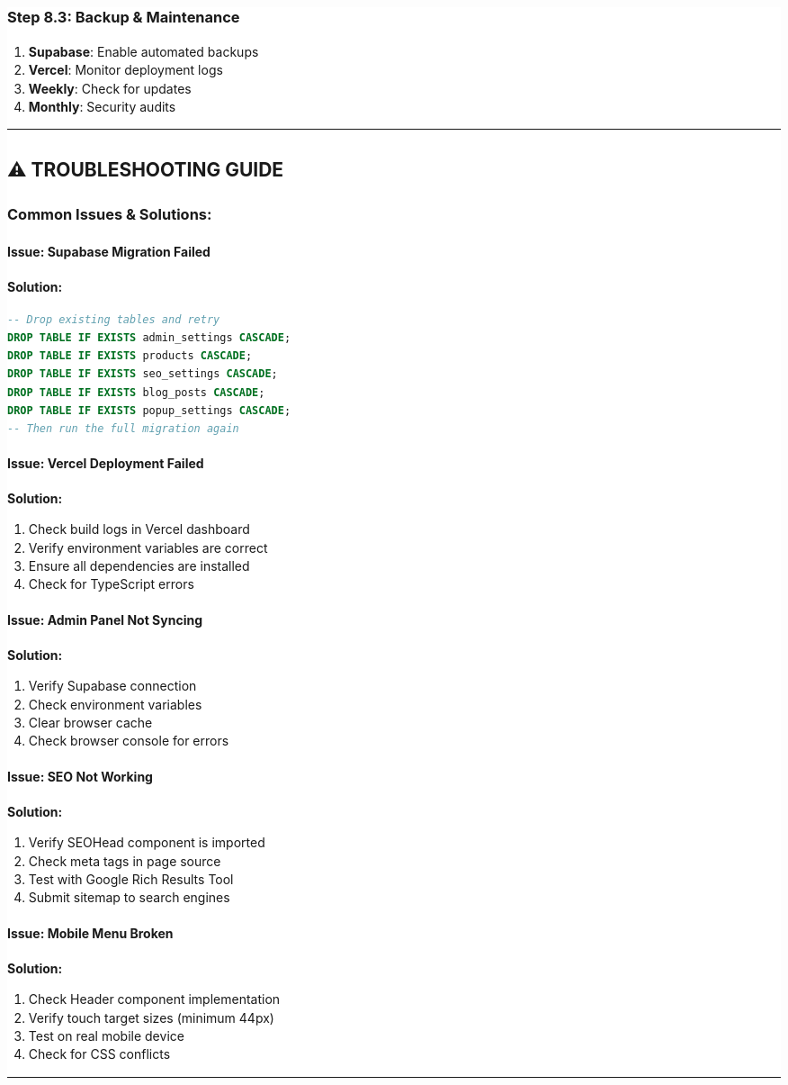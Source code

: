 ### **Step 8.3: Backup & Maintenance**
1. **Supabase**: Enable automated backups
2. **Vercel**: Monitor deployment logs
3. **Weekly**: Check for updates
4. **Monthly**: Security audits

---

## ⚠️ TROUBLESHOOTING GUIDE

### **Common Issues & Solutions:**

#### **Issue: Supabase Migration Failed**
**Solution:**
```sql
-- Drop existing tables and retry
DROP TABLE IF EXISTS admin_settings CASCADE;
DROP TABLE IF EXISTS products CASCADE;
DROP TABLE IF EXISTS seo_settings CASCADE;
DROP TABLE IF EXISTS blog_posts CASCADE;
DROP TABLE IF EXISTS popup_settings CASCADE;
-- Then run the full migration again
```

#### **Issue: Vercel Deployment Failed**
**Solution:**
1. Check build logs in Vercel dashboard
2. Verify environment variables are correct
3. Ensure all dependencies are installed
4. Check for TypeScript errors

#### **Issue: Admin Panel Not Syncing**
**Solution:**
1. Verify Supabase connection
2. Check environment variables
3. Clear browser cache
4. Check browser console for errors

#### **Issue: SEO Not Working**
**Solution:**
1. Verify SEOHead component is imported
2. Check meta tags in page source
3. Test with Google Rich Results Tool
4. Submit sitemap to search engines

#### **Issue: Mobile Menu Broken**
**Solution:**
1. Check Header component implementation
2. Verify touch target sizes (minimum 44px)
3. Test on real mobile device
4. Check for CSS conflicts

---